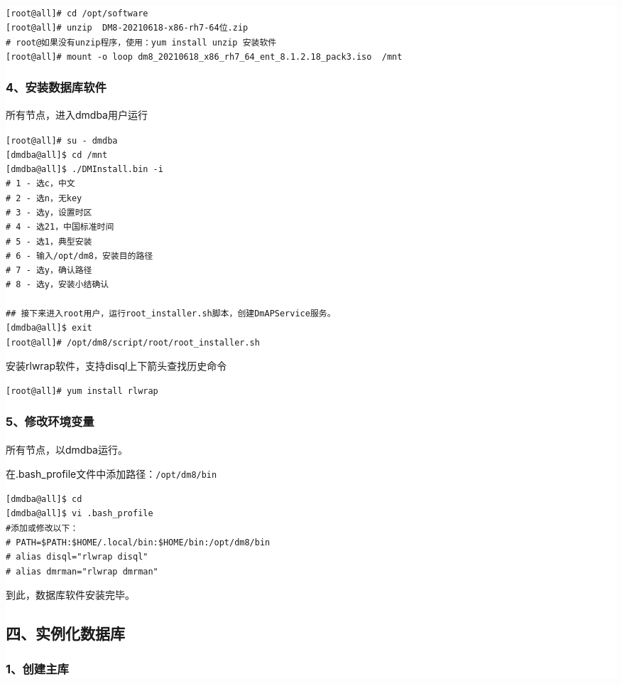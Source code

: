 ```
[root@all]# cd /opt/software
[root@all]# unzip  DM8-20210618-x86-rh7-64位.zip
# root@如果没有unzip程序，使用：yum install unzip 安装软件
[root@all]# mount -o loop dm8_20210618_x86_rh7_64_ent_8.1.2.18_pack3.iso  /mnt
```

### 4、安装数据库软件

所有节点，进入dmdba用户运行

```
[root@all]# su - dmdba
[dmdba@all]$ cd /mnt
[dmdba@all]$ ./DMInstall.bin -i
# 1 - 选c，中文
# 2 - 选n，无key
# 3 - 选y，设置时区
# 4 - 选21，中国标准时间
# 5 - 选1，典型安装
# 6 - 输入/opt/dm8，安装目的路径
# 7 - 选y，确认路径
# 8 - 选y，安装小结确认

## 接下来进入root用户，运行root_installer.sh脚本，创建DmAPService服务。
[dmdba@all]$ exit
[root@all]# /opt/dm8/script/root/root_installer.sh
```

安装rlwrap软件，支持disql上下箭头查找历史命令

```
[root@all]# yum install rlwrap
```

### 5、修改环境变量

所有节点，以dmdba运行。

在.bash_profile文件中添加路径：`/opt/dm8/bin`

```
[dmdba@all]$ cd
[dmdba@all]$ vi .bash_profile
#添加或修改以下：
# PATH=$PATH:$HOME/.local/bin:$HOME/bin:/opt/dm8/bin
# alias disql="rlwrap disql"
# alias dmrman="rlwrap dmrman"
```

到此，数据库软件安装完毕。

## 四、实例化数据库

### 1、创建主库

